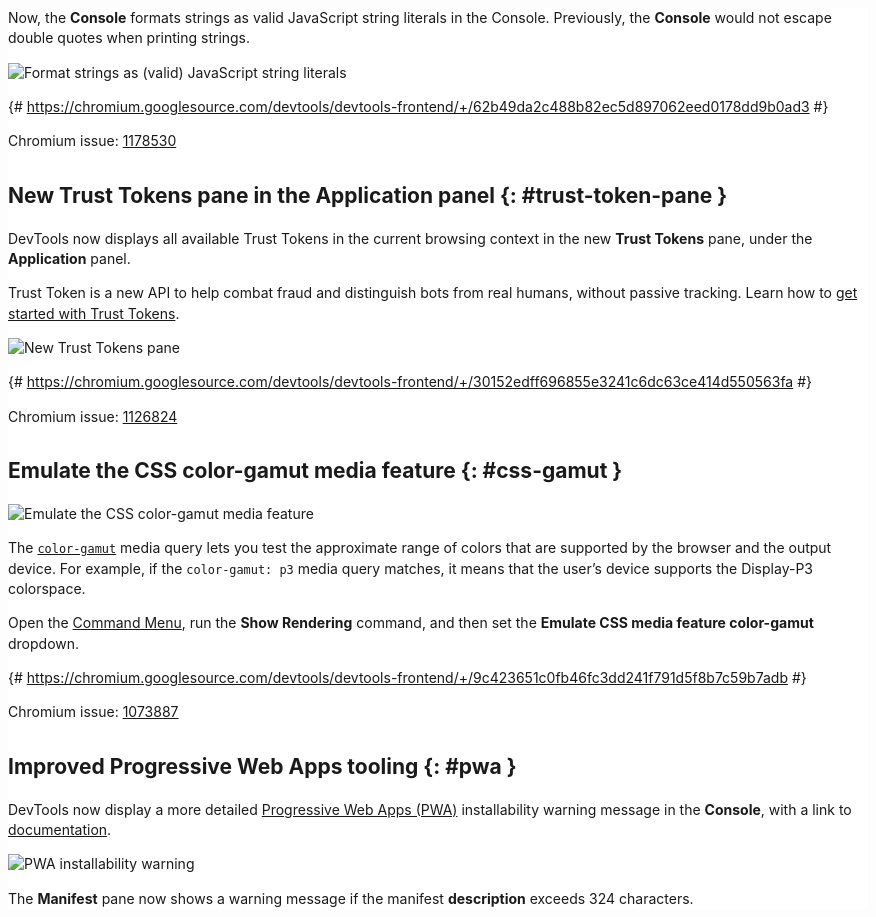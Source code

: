 Now, the **Console** formats strings as valid JavaScript string literals in the Console. Previously, the **Console** would not escape double quotes when printing strings.

![Format strings as (valid) JavaScript string literals](/web/updates/images/2021/02/devtools/double-quotes.png)

{# https://chromium.googlesource.com/devtools/devtools-frontend/+/62b49da2c488b82ec5d897062eed0178dd9b0ad3 #}

Chromium issue: [1178530](https://crbug.com/1178530)


## New Trust Tokens pane in the Application panel {: #trust-token-pane }

DevTools now displays all available Trust Tokens in the current browsing context in the new **Trust Tokens** pane, under the **Application** panel. 

Trust Token is a new API to help combat fraud and distinguish bots from real humans, without passive tracking. Learn how to [get started with Trust Tokens](https://web.dev/trust-tokens/).

![New Trust Tokens pane](/web/updates/images/2021/02/devtools/trust-token-pane.png)

{# https://chromium.googlesource.com/devtools/devtools-frontend/+/30152edff696855e3241c6dc63ce414d550563fa #}

Chromium issue: [1126824](https://crbug.com/1126824)


## Emulate the CSS color-gamut media feature {: #css-gamut }
![Emulate the CSS color-gamut media feature](/web/updates/images/2021/02/devtools/css-gamut.png)

The [`color-gamut`](https://www.chromestatus.com/feature/5354410980933632) media query lets you test the approximate range of colors that are supported by the browser and the output device. For example, if the `color-gamut: p3` media query matches, it means that the user’s device supports the Display-P3 colorspace.

Open the [Command Menu](/web/tools/chrome-devtools/command-menu), run the **Show Rendering** command, and then set the **Emulate CSS media feature color-gamut** dropdown.

{# https://chromium.googlesource.com/devtools/devtools-frontend/+/9c423651c0fb46fc3dd241f791d5f8b7c59b7adb #}

Chromium issue: [1073887](https://crbug.com/1073887)

## Improved Progressive Web Apps tooling {: #pwa }
DevTools now display a more detailed [Progressive Web Apps (PWA)](https://web.dev/progressive-web-apps/) installability warning message in the **Console**, with a link to [documentation](https://goo.gle/improved-pwa-offline-detection).

![PWA installability warning](/web/updates/images/2021/02/devtools/pwa-installable.png)

The **Manifest** pane now shows a warning message if the manifest **description** exceeds 324 characters.
